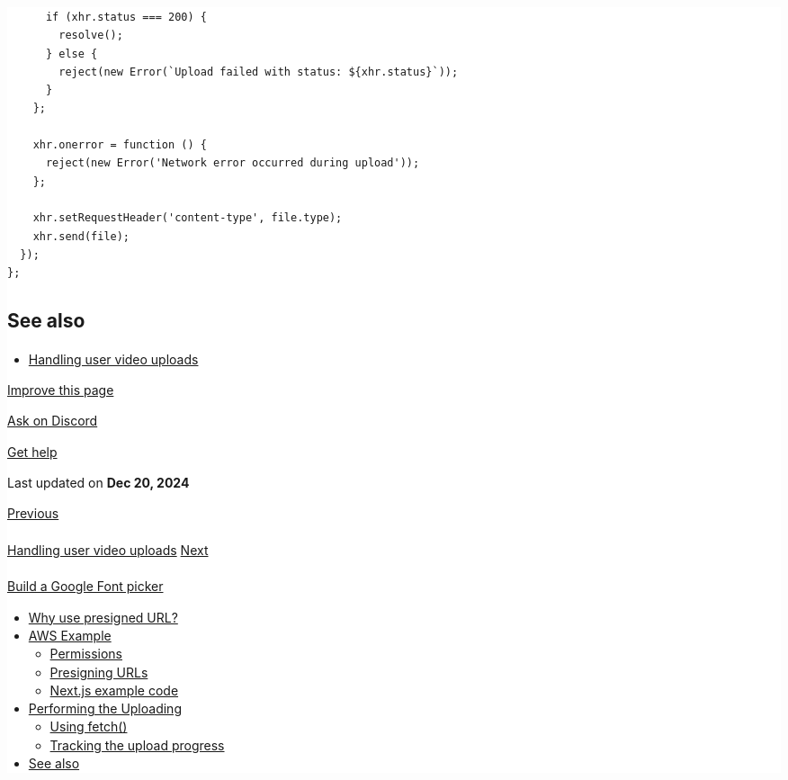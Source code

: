 ```
      if (xhr.status === 200) {
        resolve();
      } else {
        reject(new Error(`Upload failed with status: ${xhr.status}`));
      }
    };

    xhr.onerror = function () {
      reject(new Error('Network error occurred during upload'));
    };

    xhr.setRequestHeader('content-type', file.type);
    xhr.send(file);
  });
};
```

## See also [​](\#see-also "Direct link to See also")

- [Handling user video uploads](/docs/video-uploads)

[Improve this page](https://github.com/remotion-dev/remotion/edit/main/packages/docs/docs/presigned-urls.mdx)

[Ask on Discord](https://remotion.dev/discord)

[Get help](/docs/get-help)

Last updated on **Dec 20, 2024**

[Previous\
\
Handling user video uploads](/docs/video-uploads) [Next\
\
Build a Google Font picker](/docs/font-picker)

- [Why use presigned URL?](#why-use-presigned-url)
- [AWS Example](#aws-example)
  - [Permissions](#permissions)
  - [Presigning URLs](#presigning-urls)
  - [Next.js example code](#nextjs-example-code)
- [Performing the Uploading](#performing-the-uploading)
  - [Using fetch()](#using-fetch)
  - [Tracking the upload progress](#tracking-the-upload-progress)
- [See also](#see-also)
